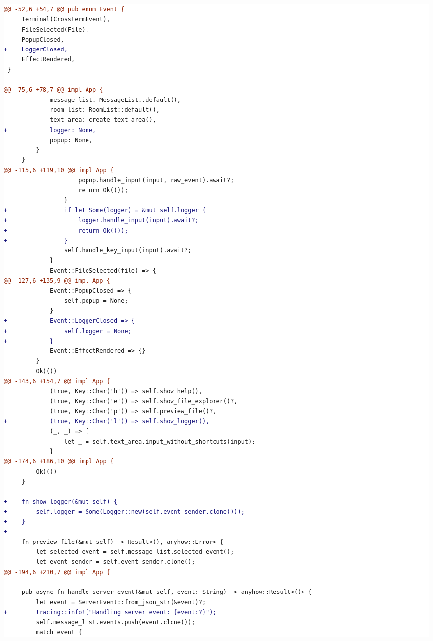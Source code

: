 ```diff
@@ -52,6 +54,7 @@ pub enum Event {
     Terminal(CrosstermEvent),
     FileSelected(File),
     PopupClosed,
+    LoggerClosed,
     EffectRendered,
 }

@@ -75,6 +78,7 @@ impl App {
             message_list: MessageList::default(),
             room_list: RoomList::default(),
             text_area: create_text_area(),
+            logger: None,
             popup: None,
         }
     }
@@ -115,6 +119,10 @@ impl App {
                     popup.handle_input(input, raw_event).await?;
                     return Ok(());
                 }
+                if let Some(logger) = &mut self.logger {
+                    logger.handle_input(input).await?;
+                    return Ok(());
+                }
                 self.handle_key_input(input).await?;
             }
             Event::FileSelected(file) => {
@@ -127,6 +135,9 @@ impl App {
             Event::PopupClosed => {
                 self.popup = None;
             }
+            Event::LoggerClosed => {
+                self.logger = None;
+            }
             Event::EffectRendered => {}
         }
         Ok(())
@@ -143,6 +154,7 @@ impl App {
             (true, Key::Char('h')) => self.show_help(),
             (true, Key::Char('e')) => self.show_file_explorer()?,
             (true, Key::Char('p')) => self.preview_file()?,
+            (true, Key::Char('l')) => self.show_logger(),
             (_, _) => {
                 let _ = self.text_area.input_without_shortcuts(input);
             }
@@ -174,6 +186,10 @@ impl App {
         Ok(())
     }

+    fn show_logger(&mut self) {
+        self.logger = Some(Logger::new(self.event_sender.clone()));
+    }
+
     fn preview_file(&mut self) -> Result<(), anyhow::Error> {
         let selected_event = self.message_list.selected_event();
         let event_sender = self.event_sender.clone();
@@ -194,6 +210,7 @@ impl App {

     pub async fn handle_server_event(&mut self, event: String) -> anyhow::Result<()> {
         let event = ServerEvent::from_json_str(&event)?;
+        tracing::info!("Handling server event: {event:?}");
         self.message_list.events.push(event.clone());
         match event {
```